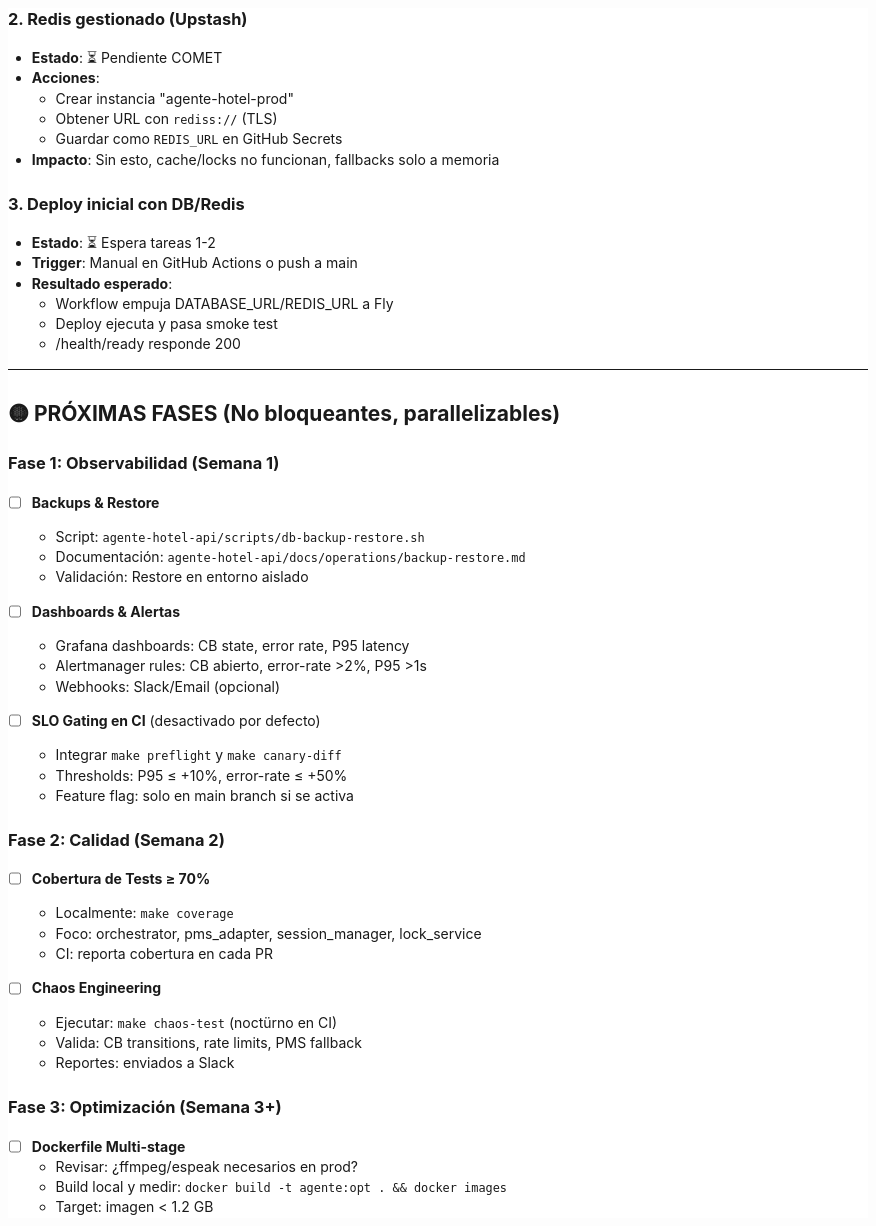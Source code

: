 ### 2. Redis gestionado (Upstash)
- **Estado**: ⏳ Pendiente COMET
- **Acciones**:
  - Crear instancia "agente-hotel-prod"
  - Obtener URL con `rediss://` (TLS)
  - Guardar como `REDIS_URL` en GitHub Secrets
- **Impacto**: Sin esto, cache/locks no funcionan, fallbacks solo a memoria

### 3. Deploy inicial con DB/Redis
- **Estado**: ⏳ Espera tareas 1-2
- **Trigger**: Manual en GitHub Actions o push a main
- **Resultado esperado**: 
  - Workflow empuja DATABASE_URL/REDIS_URL a Fly
  - Deploy ejecuta y pasa smoke test
  - /health/ready responde 200

---

## 🟡 PRÓXIMAS FASES (No bloqueantes, parallelizables)

### Fase 1: Observabilidad (Semana 1)
- [ ] **Backups & Restore**
  - Script: `agente-hotel-api/scripts/db-backup-restore.sh`
  - Documentación: `agente-hotel-api/docs/operations/backup-restore.md`
  - Validación: Restore en entorno aislado
  
- [ ] **Dashboards & Alertas**
  - Grafana dashboards: CB state, error rate, P95 latency
  - Alertmanager rules: CB abierto, error-rate >2%, P95 >1s
  - Webhooks: Slack/Email (opcional)

- [ ] **SLO Gating en CI** (desactivado por defecto)
  - Integrar `make preflight` y `make canary-diff`
  - Thresholds: P95 ≤ +10%, error-rate ≤ +50%
  - Feature flag: solo en main branch si se activa

### Fase 2: Calidad (Semana 2)
- [ ] **Cobertura de Tests ≥ 70%**
  - Localmente: `make coverage`
  - Foco: orchestrator, pms_adapter, session_manager, lock_service
  - CI: reporta cobertura en cada PR

- [ ] **Chaos Engineering**
  - Ejecutar: `make chaos-test` (noctürno en CI)
  - Valida: CB transitions, rate limits, PMS fallback
  - Reportes: enviados a Slack

### Fase 3: Optimización (Semana 3+)
- [ ] **Dockerfile Multi-stage**
  - Revisar: ¿ffmpeg/espeak necesarios en prod?
  - Build local y medir: `docker build -t agente:opt . && docker images`
  - Target: imagen < 1.2 GB
